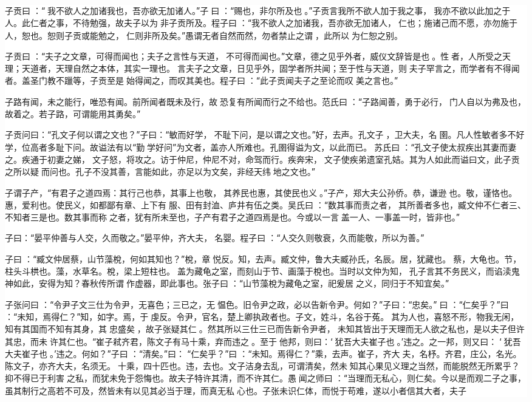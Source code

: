  子贡曰 ：“ 我不欲人之加诸我也，吾亦欲无加诸人。”子
曰 ：“赐也，非尔所及也 。”子贡言我所不欲人加于我之事，
我亦不欲以此加之于人。此仁者之事，不待勉强，故夫子以为
非子贡所及。程子曰 ：“我不欲人之加诸我，吾亦欲无加诸人，
仁也；施诸己而不愿，亦勿施于人，恕也。恕则子贡或能勉之，
仁则非所及矣。”愚谓无者自然而然，勿者禁止之谓 ，此所以
为仁恕之别。

 子贡曰 ：“夫子之文章，可得而闻也；夫子之言性与天道，
不可得而闻也。”文章，德之见乎外者，威仪文辞皆是也 。性
者，人所受之天理；天道者，天理自然之本体，其实一理也。
言夫子之文章，日见乎外，固学者所共闻；至于性与天道，则
夫子罕言之，而学者有不得闻者。盖圣门教不躐等，子贡至是
始得闻之，而叹其美也。程子曰 ：“此子贡闻夫子之至论而叹
美之言也。”

 子路有闻，未之能行，唯恐有闻。前所闻者既未及行，故
恐复有所闻而行之不给也。范氏曰 ：“子路闻善，勇于必行，
门人自以为弗及也，故着之。若子路，可谓能用其勇矣。”

 子贡问曰：“孔文子何以谓之文也？”子曰：“敏而好学，
不耻下问，是以谓之文也。”好，去声。孔文子 ，卫大夫，名
圉。凡人性敏者多不好学，位高者多耻下问。故谥法有以“勤
学好问”为文者，盖亦人所难也。孔圉得谥为文，以此而已。
苏氏曰 ：“孔文子使太叔疾出其妻而妻之。疾通于初妻之娣，
文子怒，将攻之。访于仲尼，仲尼不对，命驾而行。疾奔宋，
文子使疾弟遗室孔姞。其为人如此而谥曰文，此子贡之所以疑
而问也。孔子不没其善，言能如此，亦足以为文矣，非经天纬
地之文也。”

 子谓子产，“有君子之道四焉：其行己也恭，其事上也敬，
其养民也惠，其使民也义 。”子产，郑大夫公孙侨。恭，谦逊
也。敬，谨恪也。惠，爱利也。使民义，如都鄙有章、上下有
服、田有封洫、庐井有伍之类。吴氏曰 ：“数其事而责之者，
其所善者多也，臧文仲不仁者三、不知者三是也。数其事而称
之者，犹有所未至也，子产有君子之道四焉是也。今或以一言
盖一人、一事盖一时，皆非也。”

 子曰：“晏平仲善与人交，久而敬之。”晏平仲，齐大夫，
名婴。程子曰 ：“人交久则敬衰，久而能敬，所以为善。”

 子曰 ：“臧文仲居蔡，山节藻梲，何如其知也？”梲，章
悦反。知，去声。臧文仲，鲁大夫臧孙氏，名辰。居，犹藏也。
蔡，大龟也。节，柱头斗栱也。藻，水草名。梲，梁上短柱也。
盖为藏龟之室，而刻山于节、画藻于梲也。当时以文仲为知，
孔子言其不务民义，而谄渎鬼神如此，安得为知？春秋传所谓
作虚器，即此事也。张子曰 ：“山节藻梲为藏龟之室，祀爰居
之义，同归于不知宜矣。”

 子张问曰 ：“令尹子文三仕为令尹，无喜色；三已之，无
愠色。旧令尹之政，必以告新令尹。何如？”子曰：“忠矣。”
曰 ：“仁矣乎？”曰 ：“未知，焉得仁？”知，如字。焉，于
虔反。令尹，官名，楚上卿执政者也。子文，姓斗，名谷于菟。
其为人也，喜怒不形，物我无闲，知有其国而不知有其身，其
忠盛矣 ，故子张疑其仁 。然其所以三仕三已而告新令尹者，
未知其皆出于天理而无人欲之私也，是以夫子但许其忠，而未
许其仁也。“崔子弒齐君，陈文子有马十乘，弃而违之 。至于
他邦，则曰：‘ 犹吾大夫崔子也 。’违之。之一邦，则又曰：
‘ 犹吾大夫崔子也 。’违之。何如？”子曰 ：“清矣。”曰：
“仁矣乎？”曰 ：“未知。焉得仁？”乘，去声。崔子，齐大
夫，名杼。齐君，庄公，名光。陈文子，亦齐大夫，名须无。
十乘，四十匹也。违，去也。文子洁身去乱，可谓清矣，然未
知其心果见义理之当然，而能脱然无所累乎？抑不得已于利害
之私，而犹未免于怨悔也。故夫子特许其清，而不许其仁。愚
闻之师曰 ：“当理而无私心，则仁矣。今以是而观二子之事，
虽其制行之高若不可及，然皆未有以见其必当于理，而真无私
心也。子张未识仁体，而悦于苟难，遂以小者信其大者，夫子